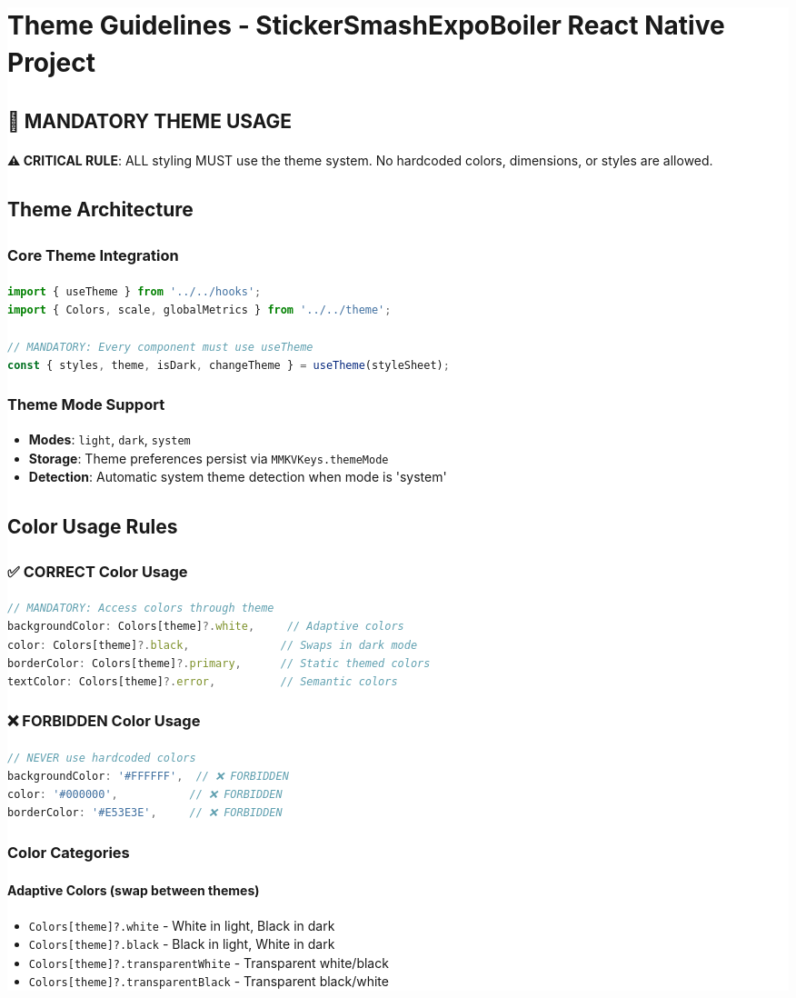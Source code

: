 # Theme Guidelines - StickerSmashExpoBoiler React Native Project

## 🎨 **MANDATORY THEME USAGE**

**⚠️ CRITICAL RULE**: ALL styling MUST use the theme system. No hardcoded colors, dimensions, or styles are allowed.

## Theme Architecture

### Core Theme Integration
```typescript
import { useTheme } from '../../hooks';
import { Colors, scale, globalMetrics } from '../../theme';

// MANDATORY: Every component must use useTheme
const { styles, theme, isDark, changeTheme } = useTheme(styleSheet);
```

### Theme Mode Support
- **Modes**: `light`, `dark`, `system`
- **Storage**: Theme preferences persist via `MMKVKeys.themeMode`
- **Detection**: Automatic system theme detection when mode is 'system'

## Color Usage Rules

### ✅ CORRECT Color Usage
```typescript
// MANDATORY: Access colors through theme
backgroundColor: Colors[theme]?.white,     // Adaptive colors
color: Colors[theme]?.black,              // Swaps in dark mode
borderColor: Colors[theme]?.primary,      // Static themed colors
textColor: Colors[theme]?.error,          // Semantic colors
```

### ❌ FORBIDDEN Color Usage
```typescript
// NEVER use hardcoded colors
backgroundColor: '#FFFFFF',  // ❌ FORBIDDEN
color: '#000000',           // ❌ FORBIDDEN  
borderColor: '#E53E3E',     // ❌ FORBIDDEN
```

### Color Categories

#### Adaptive Colors (swap between themes)
- `Colors[theme]?.white` - White in light, Black in dark
- `Colors[theme]?.black` - Black in light, White in dark
- `Colors[theme]?.transparentWhite` - Transparent white/black
- `Colors[theme]?.transparentBlack` - Transparent black/white
